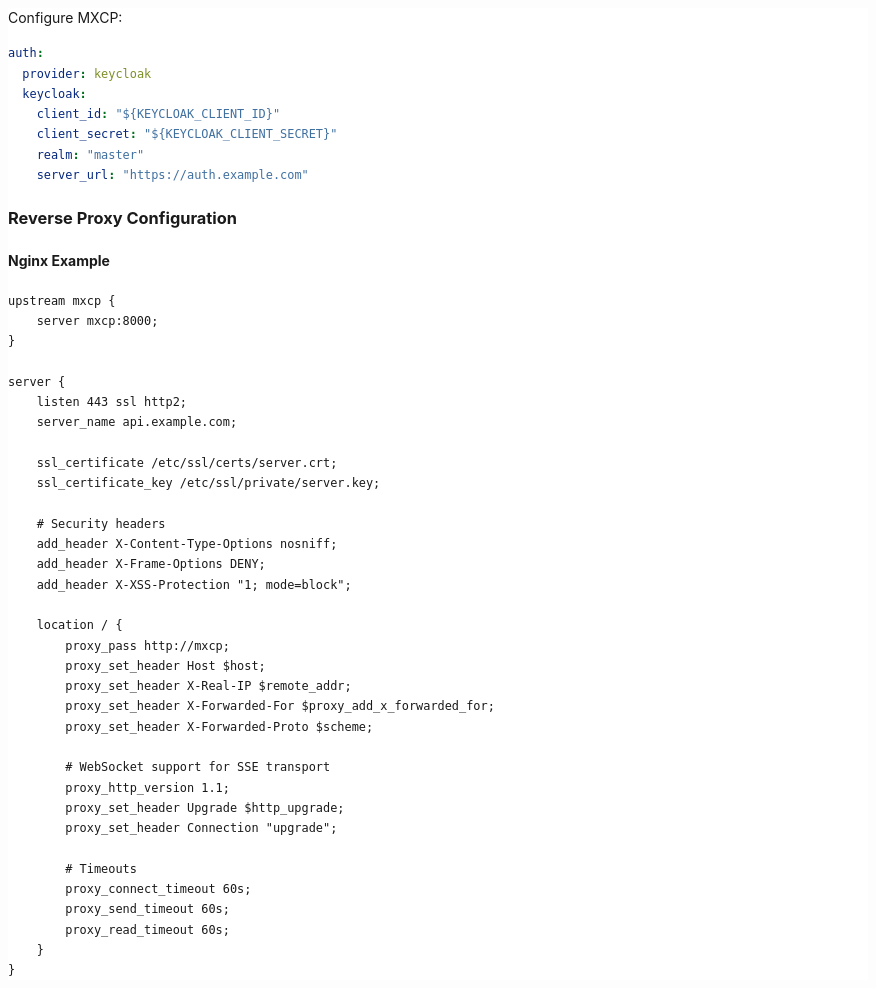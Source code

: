 Configure MXCP:

```yaml
auth:
  provider: keycloak
  keycloak:
    client_id: "${KEYCLOAK_CLIENT_ID}"
    client_secret: "${KEYCLOAK_CLIENT_SECRET}"
    realm: "master"
    server_url: "https://auth.example.com"
```

### Reverse Proxy Configuration

#### Nginx Example

```nginx
upstream mxcp {
    server mxcp:8000;
}

server {
    listen 443 ssl http2;
    server_name api.example.com;

    ssl_certificate /etc/ssl/certs/server.crt;
    ssl_certificate_key /etc/ssl/private/server.key;

    # Security headers
    add_header X-Content-Type-Options nosniff;
    add_header X-Frame-Options DENY;
    add_header X-XSS-Protection "1; mode=block";

    location / {
        proxy_pass http://mxcp;
        proxy_set_header Host $host;
        proxy_set_header X-Real-IP $remote_addr;
        proxy_set_header X-Forwarded-For $proxy_add_x_forwarded_for;
        proxy_set_header X-Forwarded-Proto $scheme;
        
        # WebSocket support for SSE transport
        proxy_http_version 1.1;
        proxy_set_header Upgrade $http_upgrade;
        proxy_set_header Connection "upgrade";
        
        # Timeouts
        proxy_connect_timeout 60s;
        proxy_send_timeout 60s;
        proxy_read_timeout 60s;
    }
}
```
